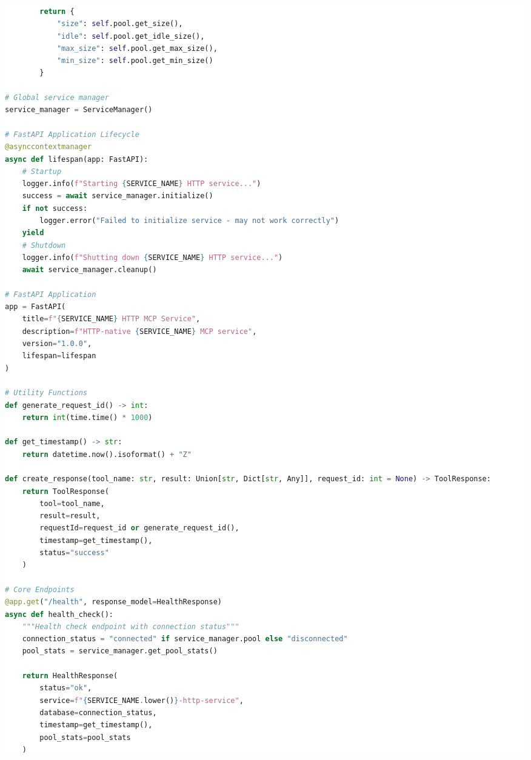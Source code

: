 ```python
        return {
            "size": self.pool.get_size(),
            "idle": self.pool.get_idle_size(),
            "max_size": self.pool.get_max_size(),
            "min_size": self.pool.get_min_size()
        }

# Global service manager
service_manager = ServiceManager()

# FastAPI Application Lifecycle
@asynccontextmanager
async def lifespan(app: FastAPI):
    # Startup
    logger.info(f"Starting {SERVICE_NAME} HTTP service...")
    success = await service_manager.initialize()
    if not success:
        logger.error("Failed to initialize service - may not work correctly")
    yield
    # Shutdown
    logger.info(f"Shutting down {SERVICE_NAME} HTTP service...")
    await service_manager.cleanup()

# FastAPI Application
app = FastAPI(
    title=f"{SERVICE_NAME} HTTP MCP Service",
    description=f"HTTP-native {SERVICE_NAME} MCP service",
    version="1.0.0",
    lifespan=lifespan
)

# Utility Functions
def generate_request_id() -> int:
    return int(time.time() * 1000)

def get_timestamp() -> str:
    return datetime.now().isoformat() + "Z"

def create_response(tool_name: str, result: Union[str, Dict[str, Any]], request_id: int = None) -> ToolResponse:
    return ToolResponse(
        tool=tool_name,
        result=result,
        requestId=request_id or generate_request_id(),
        timestamp=get_timestamp(),
        status="success"
    )

# Core Endpoints
@app.get("/health", response_model=HealthResponse)
async def health_check():
    """Health check endpoint with connection status"""
    connection_status = "connected" if service_manager.pool else "disconnected"
    pool_stats = service_manager.get_pool_stats()

    return HealthResponse(
        status="ok",
        service=f"{SERVICE_NAME.lower()}-http-service",
        database=connection_status,
        timestamp=get_timestamp(),
        pool_stats=pool_stats
    )

```